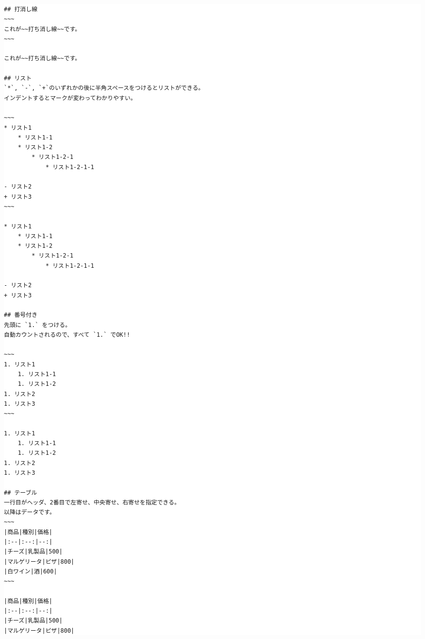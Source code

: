 ```
## 打消し線
~~~
これが~~打ち消し線~~です。
~~~

これが~~打ち消し線~~です。

## リスト
`*`, `-`, `+`のいずれかの後に半角スペースをつけるとリストができる。  
インデントするとマークが変わってわかりやすい。

~~~
* リスト1
    * リスト1-1
    * リスト1-2
        * リスト1-2-1
            * リスト1-2-1-1

- リスト2
+ リスト3
~~~

* リスト1
    * リスト1-1
    * リスト1-2
        * リスト1-2-1
            * リスト1-2-1-1

- リスト2
+ リスト3

## 番号付き
先頭に `1.` をつける。
自動カウントされるので、すべて `1.` でOK!!

~~~
1. リスト1
    1. リスト1-1
    1. リスト1-2
1. リスト2
1. リスト3
~~~

1. リスト1
    1. リスト1-1
    1. リスト1-2
1. リスト2
1. リスト3

## テーブル
一行目がヘッダ、2番目で左寄せ、中央寄せ、右寄せを指定できる。
以降はデータです。
~~~
|商品|種別|価格|
|:--|:--:|--:|
|チーズ|乳製品|500|
|マルゲリータ|ピザ|800|
|白ワイン|酒|600|
~~~

|商品|種別|価格|
|:--|:--:|--:|
|チーズ|乳製品|500|
|マルゲリータ|ピザ|800|
```